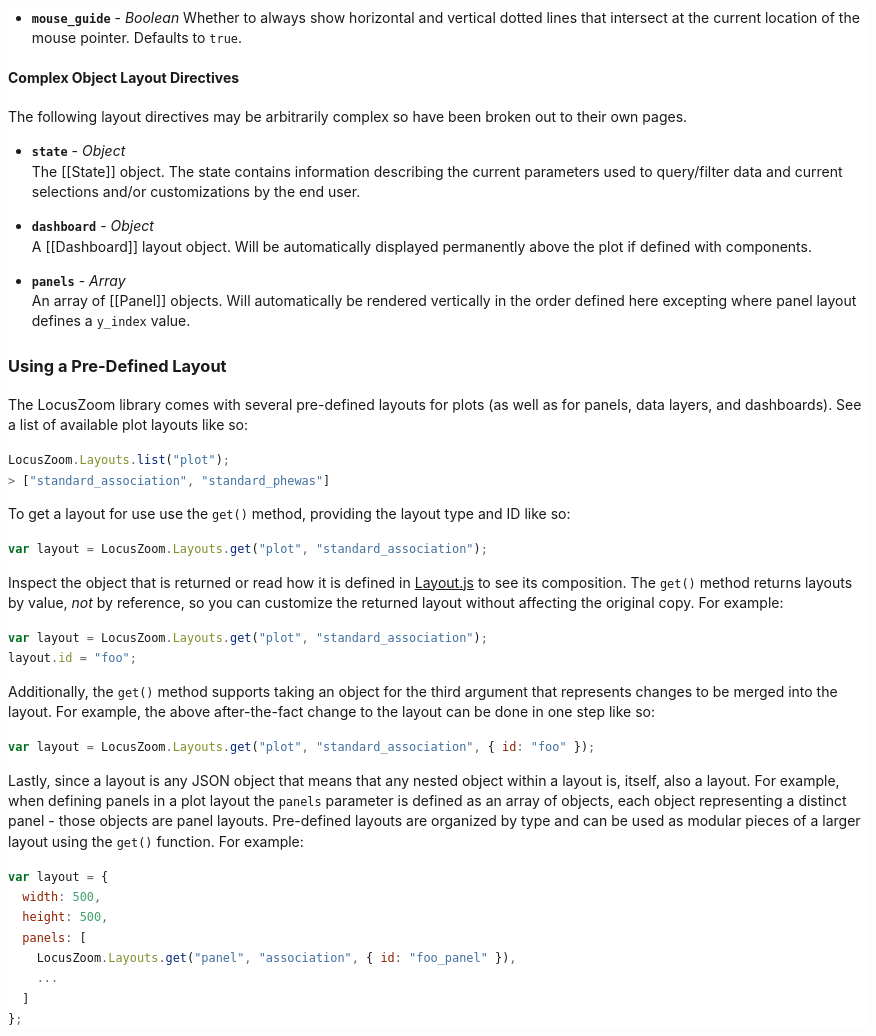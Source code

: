 * **`mouse_guide`** - *Boolean*
  Whether to always show horizontal and vertical dotted lines that intersect at the current location of the mouse pointer.  Defaults to `true`.

#### Complex Object Layout Directives

The following layout directives may be arbitrarily complex so have been broken out to their own pages.

* **`state`** - *Object*  
  The [[State]] object. The state contains information describing the current parameters used to query/filter data and current selections and/or customizations by the end user.

* **`dashboard`** - *Object*  
  A [[Dashboard]] layout object. Will be automatically displayed permanently above the plot if defined with components. 

* **`panels`** - *Array*  
  An array of [[Panel]] objects. Will automatically be rendered vertically in the order defined here excepting where panel layout defines a `y_index` value.

### Using a Pre-Defined Layout

The LocusZoom library comes with several pre-defined layouts for plots (as well as for panels, data layers, and dashboards). See a list of available plot layouts like so:

```javascript
LocusZoom.Layouts.list("plot");
> ["standard_association", "standard_phewas"]
```

To get a layout for use use the `get()` method, providing the layout type and ID like so:

```javascript
var layout = LocusZoom.Layouts.get("plot", "standard_association");
```

Inspect the object that is returned or read how it is defined in [Layout.js](https://github.com/statgen/locuszoom/blob/master/assets/js/app/Layouts.js) to see its composition. The `get()` method returns layouts by value, *not* by reference, so you can customize the returned layout without affecting the original copy. For example:

```javascript
var layout = LocusZoom.Layouts.get("plot", "standard_association");
layout.id = "foo";
```

Additionally, the `get()` method supports taking an object for the third argument that represents changes to be merged into the layout. For example, the above after-the-fact change to the layout can be done in one step like so:

```javascript
var layout = LocusZoom.Layouts.get("plot", "standard_association", { id: "foo" });
```

Lastly, since a layout is any JSON object that means that any nested object within a layout is, itself, also a layout. For example, when defining panels in a plot layout the `panels` parameter is defined as an array of objects, each object representing a distinct panel - those objects are panel layouts. Pre-defined layouts are organized by type and can be used as modular pieces of a larger layout using the `get()` function. For example:

```javascript
var layout = {
  width: 500,
  height: 500,
  panels: [
    LocusZoom.Layouts.get("panel", "association", { id: "foo_panel" }),
    ...
  ]
};
```
